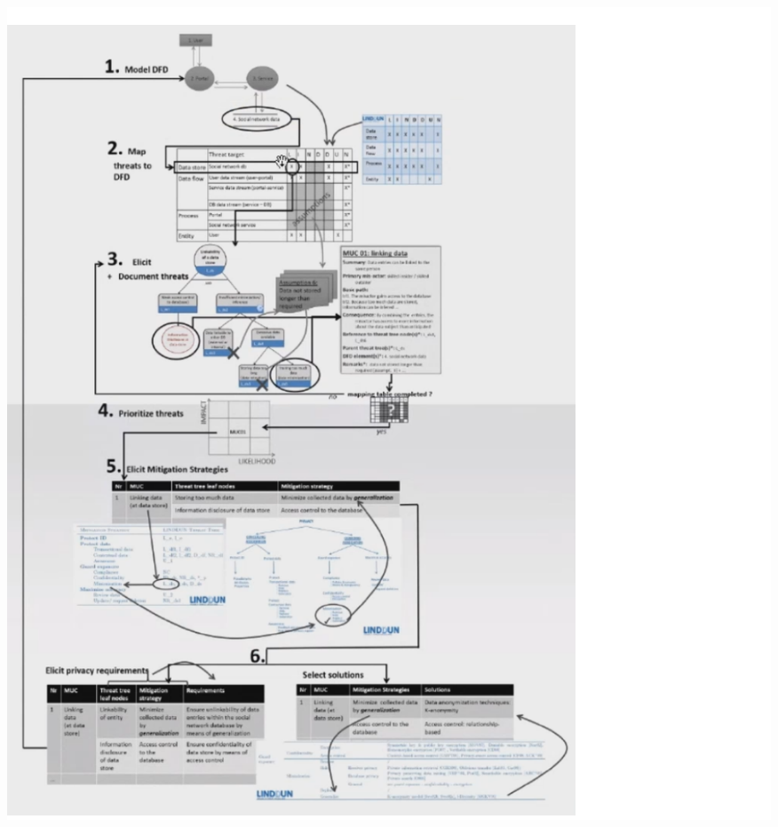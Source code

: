 <br/>

<img src="../images/security-engineering-4-threat-risk-modeling-6.3.1.2.png?raw=true" alt="drawing" width="640"/>
